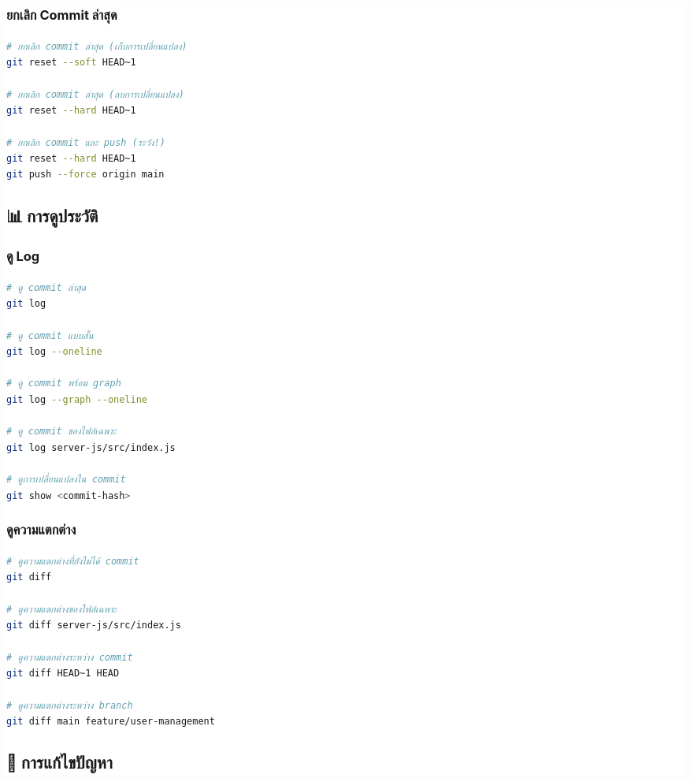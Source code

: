 ### ยกเลิก Commit ล่าสุด
```bash
# ยกเลิก commit ล่าสุด (เก็บการเปลี่ยนแปลง)
git reset --soft HEAD~1

# ยกเลิก commit ล่าสุด (ลบการเปลี่ยนแปลง)
git reset --hard HEAD~1

# ยกเลิก commit และ push (ระวัง!)
git reset --hard HEAD~1
git push --force origin main
```

## 📊 การดูประวัติ

### ดู Log
```bash
# ดู commit ล่าสุด
git log

# ดู commit แบบสั้น
git log --oneline

# ดู commit พร้อม graph
git log --graph --oneline

# ดู commit ของไฟล์เฉพาะ
git log server-js/src/index.js

# ดูการเปลี่ยนแปลงใน commit
git show <commit-hash>
```

### ดูความแตกต่าง
```bash
# ดูความแตกต่างที่ยังไม่ได้ commit
git diff

# ดูความแตกต่างของไฟล์เฉพาะ
git diff server-js/src/index.js

# ดูความแตกต่างระหว่าง commit
git diff HEAD~1 HEAD

# ดูความแตกต่างระหว่าง branch
git diff main feature/user-management
```

## 🔧 การแก้ไขปัญหา
